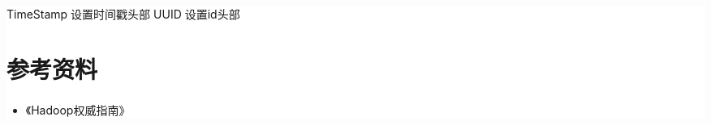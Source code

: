 </tr><tr><td></td>
<td>TimeStamp</td>
<td>设置时间戳头部</td>
</tr><tr><td></td>
<td>UUID</td>
<td>设置id头部</td>
</tr></tbody></table><h1 id="参考资料">参考资料</h1>
<ul><li>《Hadoop权威指南》</li></ul></div>
</div>
            </div>
                </div>